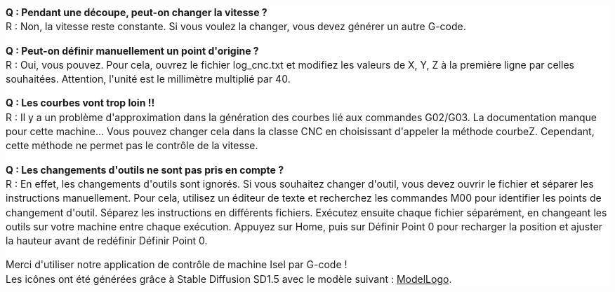 **Q : Pendant une découpe, peut-on changer la vitesse ?**<br>
R : Non, la vitesse reste constante. Si vous voulez la changer, vous devez générer un autre G-code.

**Q : Peut-on définir manuellement un point d'origine ?**<br>
R : Oui, vous pouvez. Pour cela, ouvrez le fichier log_cnc.txt et modifiez les valeurs de X, Y, Z à la première ligne par celles souhaitées. Attention, l'unité est le millimètre multiplié par 40.

**Q : Les courbes vont trop loin !!**<br>
R : Il y a un problème d'approximation dans la génération des courbes lié aux commandes G02/G03. La documentation manque pour cette machine... Vous pouvez changer cela dans la classe CNC en choisissant d'appeler la méthode courbeZ. Cependant, cette méthode ne permet pas le contrôle de la vitesse.

**Q : Les changements d'outils ne sont pas pris en compte ?** <br>
R : En effet, les changements d'outils sont ignorés. Si vous souhaitez changer d'outil, vous devez ouvrir le fichier et séparer les instructions manuellement. Pour cela, utilisez un éditeur de texte et recherchez les commandes M00 pour identifier les points de changement d'outil. Séparez les instructions en différents fichiers. Exécutez ensuite chaque fichier séparément, en changeant les outils sur votre machine entre chaque exécution. Appuyez sur Home, puis sur Définir Point 0 pour recharger la position et ajuster la hauteur avant de redéfinir Définir Point 0.

Merci d'utiliser notre application de contrôle de machine Isel par G-code !<br>
Les icônes ont été générées grâce à Stable Diffusion SD1.5 avec le modèle suivant : [ModelLogo](https://civitai.com/models/327499/ui-icons).